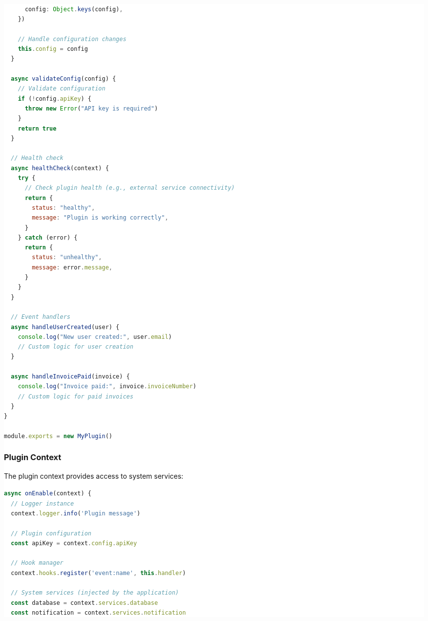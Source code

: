 ```javascript
      config: Object.keys(config),
    })

    // Handle configuration changes
    this.config = config
  }

  async validateConfig(config) {
    // Validate configuration
    if (!config.apiKey) {
      throw new Error("API key is required")
    }
    return true
  }

  // Health check
  async healthCheck(context) {
    try {
      // Check plugin health (e.g., external service connectivity)
      return {
        status: "healthy",
        message: "Plugin is working correctly",
      }
    } catch (error) {
      return {
        status: "unhealthy",
        message: error.message,
      }
    }
  }

  // Event handlers
  async handleUserCreated(user) {
    console.log("New user created:", user.email)
    // Custom logic for user creation
  }

  async handleInvoicePaid(invoice) {
    console.log("Invoice paid:", invoice.invoiceNumber)
    // Custom logic for paid invoices
  }
}

module.exports = new MyPlugin()
```

### Plugin Context

The plugin context provides access to system services:

```javascript
async onEnable(context) {
  // Logger instance
  context.logger.info('Plugin message')

  // Plugin configuration
  const apiKey = context.config.apiKey

  // Hook manager
  context.hooks.register('event:name', this.handler)

  // System services (injected by the application)
  const database = context.services.database
  const notification = context.services.notification
```